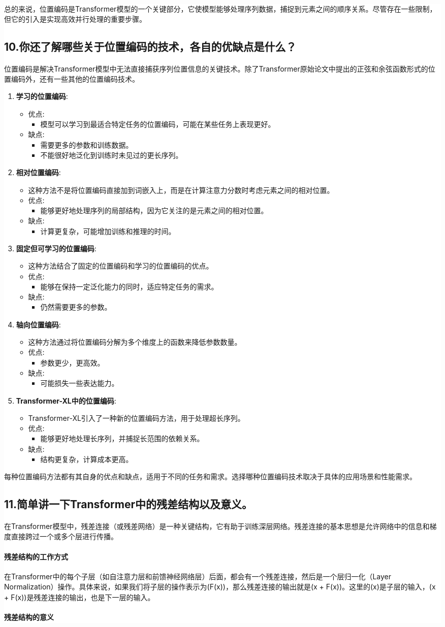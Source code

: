 总的来说，位置编码是Transformer模型的一个关键部分，它使模型能够处理序列数据，捕捉到元素之间的顺序关系。尽管存在一些限制，但它的引入是实现高效并行处理的重要步骤。

## 10.你还了解哪些关于位置编码的技术，各自的优缺点是什么？

位置编码是解决Transformer模型中无法直接捕获序列位置信息的关键技术。除了Transformer原始论文中提出的正弦和余弦函数形式的位置编码外，还有一些其他的位置编码技术。

1.  **学习的位置编码**:
    
    +   优点:
        +   模型可以学习到最适合特定任务的位置编码，可能在某些任务上表现更好。
    +   缺点:
        +   需要更多的参数和训练数据。
        +   不能很好地泛化到训练时未见过的更长序列。
2.  **相对位置编码**:
    
    +   这种方法不是将位置编码直接加到词嵌入上，而是在计算注意力分数时考虑元素之间的相对位置。
    +   优点:
        +   能够更好地处理序列的局部结构，因为它关注的是元素之间的相对位置。
    +   缺点:
        +   计算更复杂，可能增加训练和推理的时间。
3.  **固定但可学习的位置编码**:
    
    +   这种方法结合了固定的位置编码和学习的位置编码的优点。
    +   优点:
        +   能够在保持一定泛化能力的同时，适应特定任务的需求。
    +   缺点:
        +   仍然需要更多的参数。
4.  **轴向位置编码**:
    
    +   这种方法通过将位置编码分解为多个维度上的函数来降低参数数量。
    +   优点:
        +   参数更少，更高效。
    +   缺点:
        +   可能损失一些表达能力。
5.  **Transformer-XL中的位置编码**:
    
    +   Transformer-XL引入了一种新的位置编码方法，用于处理超长序列。
    +   优点:
        +   能够更好地处理长序列，并捕捉长范围的依赖关系。
    +   缺点:
        +   结构更复杂，计算成本更高。

每种位置编码方法都有其自身的优点和缺点，适用于不同的任务和需求。选择哪种位置编码技术取决于具体的应用场景和性能需求。

## 11.简单讲一下Transformer中的残差结构以及意义。

在Transformer模型中，残差连接（或残差网络）是一种关键结构，它有助于训练深层网络。残差连接的基本思想是允许网络中的信息和梯度直接跨过一个或多个层进行传播。

#### 残差结构的工作方式

在Transformer中的每个子层（如自注意力层和前馈神经网络层）后面，都会有一个残差连接，然后是一个层归一化（Layer Normalization）操作。具体来说，如果我们将子层的操作表示为(F(x))，那么残差连接的输出就是(x + F(x))。这里的(x)是子层的输入，(x + F(x))是残差连接的输出，也是下一层的输入。

#### 残差结构的意义

